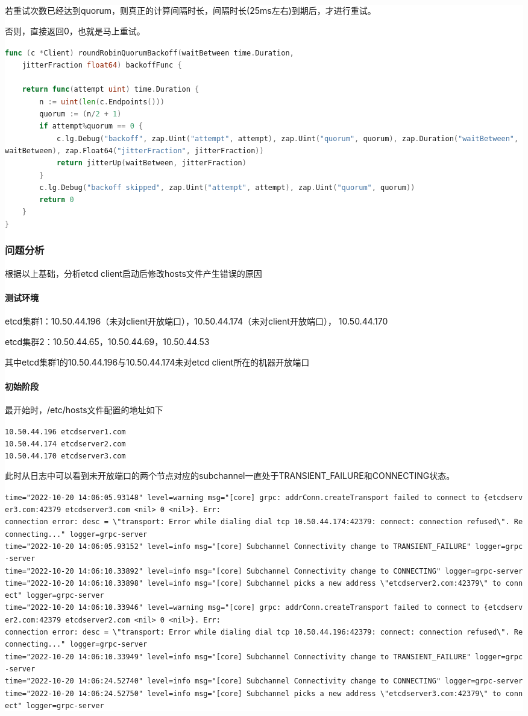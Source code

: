 若重试次数已经达到quorum，则真正的计算间隔时长，间隔时长(25ms左右)到期后，才进行重试。   

否则，直接返回0，也就是马上重试。

```go
func (c *Client) roundRobinQuorumBackoff(waitBetween time.Duration,
    jitterFraction float64) backoffFunc {
    
	return func(attempt uint) time.Duration {
		n := uint(len(c.Endpoints()))
		quorum := (n/2 + 1)
		if attempt%quorum == 0 {
			c.lg.Debug("backoff", zap.Uint("attempt", attempt), zap.Uint("quorum", quorum), zap.Duration("waitBetween", waitBetween), zap.Float64("jitterFraction", jitterFraction))
			return jitterUp(waitBetween, jitterFraction)
		}
		c.lg.Debug("backoff skipped", zap.Uint("attempt", attempt), zap.Uint("quorum", quorum))
		return 0
	}
}
```

### 问题分析

根据以上基础，分析etcd client启动后修改hosts文件产生错误的原因

#### 测试环境

etcd集群1：10.50.44.196（未对client开放端口），10.50.44.174（未对client开放端口）， 10.50.44.170

etcd集群2：10.50.44.65，10.50.44.69，10.50.44.53

其中etcd集群1的10.50.44.196与10.50.44.174未对etcd client所在的机器开放端口

#### 初始阶段

最开始时，/etc/hosts文件配置的地址如下

```
10.50.44.196 etcdserver1.com
10.50.44.174 etcdserver2.com
10.50.44.170 etcdserver3.com
```

此时从日志中可以看到未开放端口的两个节点对应的subchannel一直处于TRANSIENT_FAILURE和CONNECTING状态。



```shell
time="2022-10-20 14:06:05.93148" level=warning msg="[core] grpc: addrConn.createTransport failed to connect to {etcdserver3.com:42379 etcdserver3.com <nil> 0 <nil>}. Err:
connection error: desc = \"transport: Error while dialing dial tcp 10.50.44.174:42379: connect: connection refused\". Reconnecting..." logger=grpc-server
time="2022-10-20 14:06:05.93152" level=info msg="[core] Subchannel Connectivity change to TRANSIENT_FAILURE" logger=grpc-server
time="2022-10-20 14:06:10.33892" level=info msg="[core] Subchannel Connectivity change to CONNECTING" logger=grpc-server
time="2022-10-20 14:06:10.33898" level=info msg="[core] Subchannel picks a new address \"etcdserver2.com:42379\" to connect" logger=grpc-server
time="2022-10-20 14:06:10.33946" level=warning msg="[core] grpc: addrConn.createTransport failed to connect to {etcdserver2.com:42379 etcdserver2.com <nil> 0 <nil>}. Err:
connection error: desc = \"transport: Error while dialing dial tcp 10.50.44.196:42379: connect: connection refused\". Reconnecting..." logger=grpc-server
time="2022-10-20 14:06:10.33949" level=info msg="[core] Subchannel Connectivity change to TRANSIENT_FAILURE" logger=grpc-server
time="2022-10-20 14:06:24.52740" level=info msg="[core] Subchannel Connectivity change to CONNECTING" logger=grpc-server
time="2022-10-20 14:06:24.52750" level=info msg="[core] Subchannel picks a new address \"etcdserver3.com:42379\" to connect" logger=grpc-server
```